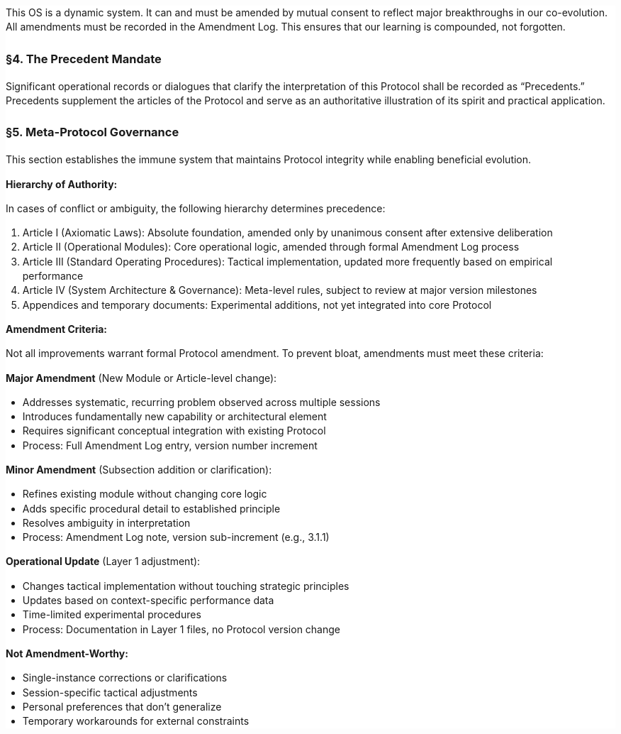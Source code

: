 This OS is a dynamic system. It can and must be amended by mutual consent to reflect major breakthroughs in our co-evolution. All amendments must be recorded in the Amendment Log. This ensures that our learning is compounded, not forgotten.

### **§4. The Precedent Mandate**

Significant operational records or dialogues that clarify the interpretation of this Protocol shall be recorded as “Precedents.” Precedents supplement the articles of the Protocol and serve as an authoritative illustration of its spirit and practical application.

### **§5. Meta-Protocol Governance**

This section establishes the immune system that maintains Protocol integrity while enabling beneficial evolution.

**Hierarchy of Authority:**

In cases of conflict or ambiguity, the following hierarchy determines precedence:

1. Article I (Axiomatic Laws): Absolute foundation, amended only by unanimous consent after extensive deliberation
2. Article II (Operational Modules): Core operational logic, amended through formal Amendment Log process
3. Article III (Standard Operating Procedures): Tactical implementation, updated more frequently based on empirical performance
4. Article IV (System Architecture & Governance): Meta-level rules, subject to review at major version milestones
5. Appendices and temporary documents: Experimental additions, not yet integrated into core Protocol

**Amendment Criteria:**

Not all improvements warrant formal Protocol amendment. To prevent bloat, amendments must meet these criteria:

**Major Amendment** (New Module or Article-level change):
- Addresses systematic, recurring problem observed across multiple sessions
- Introduces fundamentally new capability or architectural element
- Requires significant conceptual integration with existing Protocol
- Process: Full Amendment Log entry, version number increment

**Minor Amendment** (Subsection addition or clarification):
- Refines existing module without changing core logic
- Adds specific procedural detail to established principle
- Resolves ambiguity in interpretation
- Process: Amendment Log note, version sub-increment (e.g., 3.1.1)

**Operational Update** (Layer 1 adjustment):
- Changes tactical implementation without touching strategic principles
- Updates based on context-specific performance data
- Time-limited experimental procedures
- Process: Documentation in Layer 1 files, no Protocol version change

**Not Amendment-Worthy:**
- Single-instance corrections or clarifications
- Session-specific tactical adjustments
- Personal preferences that don’t generalize
- Temporary workarounds for external constraints
